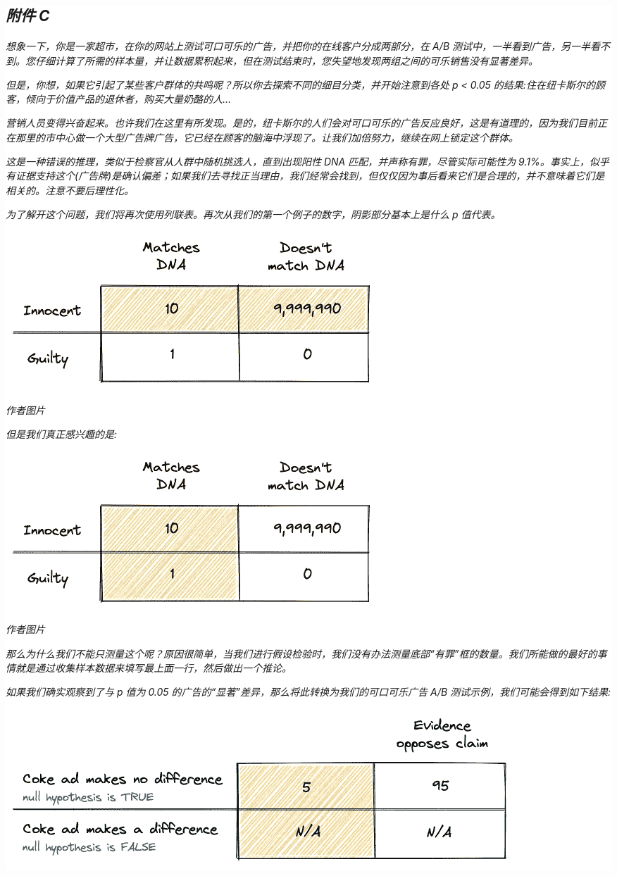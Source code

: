 ## *附件 C*

*想象一下，你是一家超市，在你的网站上测试可口可乐的广告，并把你的在线客户分成两部分，在 A/B 测试中，一半看到广告，另一半看不到。您仔细计算了所需的样本量，并让数据累积起来，但在测试结束时，您失望地发现两组之间的可乐销售没有显著差异。*

*但是，你想，如果它引起了某些客户群体的共鸣呢？所以你去探索不同的细目分类，并开始注意到各处 p < 0.05 的结果:住在纽卡斯尔的顾客，倾向于价值产品的退休者，购买大量奶酪的人…*

*营销人员变得兴奋起来。也许我们在这里有所发现。是的，纽卡斯尔的人们会对可口可乐的广告反应良好，这是有道理的，因为我们目前正在那里的市中心做一个大型广告牌广告，它已经在顾客的脑海中浮现了。让我们加倍努力，继续在网上锁定这个群体。*

*这是一种错误的推理，类似于检察官从人群中随机挑选人，直到出现阳性 DNA 匹配，并声称有罪，尽管实际可能性为 9.1%。事实上，似乎有证据支持这个(广告牌)是确认偏差；如果我们去寻找正当理由，我们经常会找到，但仅仅因为事后看来它们是合理的，并不意味着它们是相关的。注意不要后理性化。*

*为了解开这个问题，我们将再次使用列联表。再次从我们的第一个例子的数字，阴影部分基本上是什么 p 值代表。*

*![](img/bc11d607ef13301de67f0a4b5d4089c6.png)*

*作者图片*

*但是我们真正感兴趣的是:*

*![](img/f03f32ba9b853cd14d1efae8dda5bb4d.png)*

*作者图片*

*那么为什么我们不能只测量这个呢？原因很简单，当我们进行假设检验时，我们没有办法测量底部“有罪”框的数量。我们所能做的最好的事情就是通过收集样本数据来填写最上面一行，然后做出一个推论。*

*如果我们确实观察到了与 p 值为 0.05 的广告的“显著”差异，那么将此转换为我们的可口可乐广告 A/B 测试示例，我们可能会得到如下结果:*

*![](img/acc973bdbe339bfd39511e2e025aa438.png)*
